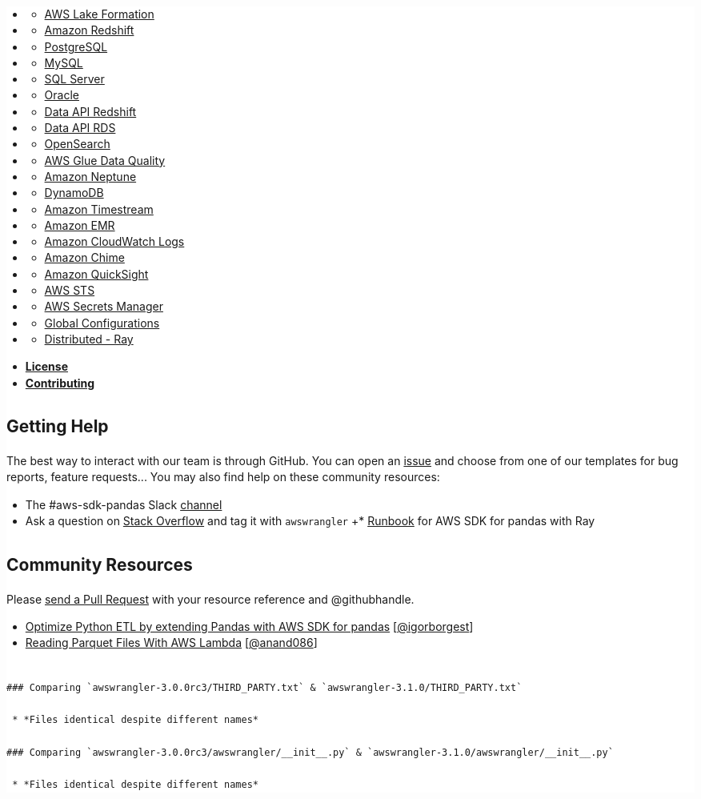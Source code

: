 +  - [AWS Lake Formation](https://aws-sdk-pandas.readthedocs.io/en/3.1.0/api.html#aws-lake-formation)
+  - [Amazon Redshift](https://aws-sdk-pandas.readthedocs.io/en/3.1.0/api.html#amazon-redshift)
+  - [PostgreSQL](https://aws-sdk-pandas.readthedocs.io/en/3.1.0/api.html#postgresql)
+  - [MySQL](https://aws-sdk-pandas.readthedocs.io/en/3.1.0/api.html#mysql)
+  - [SQL Server](https://aws-sdk-pandas.readthedocs.io/en/3.1.0/api.html#sqlserver)
+  - [Oracle](https://aws-sdk-pandas.readthedocs.io/en/3.1.0/api.html#oracle)
+  - [Data API Redshift](https://aws-sdk-pandas.readthedocs.io/en/3.1.0/api.html#data-api-redshift)
+  - [Data API RDS](https://aws-sdk-pandas.readthedocs.io/en/3.1.0/api.html#data-api-rds)
+  - [OpenSearch](https://aws-sdk-pandas.readthedocs.io/en/3.1.0/api.html#opensearch)
+  - [AWS Glue Data Quality](https://aws-sdk-pandas.readthedocs.io/en/3.1.0/api.html#aws-glue-data-quality)
+  - [Amazon Neptune](https://aws-sdk-pandas.readthedocs.io/en/3.1.0/api.html#amazon-neptune)
+  - [DynamoDB](https://aws-sdk-pandas.readthedocs.io/en/3.1.0/api.html#dynamodb)
+  - [Amazon Timestream](https://aws-sdk-pandas.readthedocs.io/en/3.1.0/api.html#amazon-timestream)
+  - [Amazon EMR](https://aws-sdk-pandas.readthedocs.io/en/3.1.0/api.html#amazon-emr)
+  - [Amazon CloudWatch Logs](https://aws-sdk-pandas.readthedocs.io/en/3.1.0/api.html#amazon-cloudwatch-logs)
+  - [Amazon Chime](https://aws-sdk-pandas.readthedocs.io/en/3.1.0/api.html#amazon-chime)
+  - [Amazon QuickSight](https://aws-sdk-pandas.readthedocs.io/en/3.1.0/api.html#amazon-quicksight)
+  - [AWS STS](https://aws-sdk-pandas.readthedocs.io/en/3.1.0/api.html#aws-sts)
+  - [AWS Secrets Manager](https://aws-sdk-pandas.readthedocs.io/en/3.1.0/api.html#aws-secrets-manager)
+  - [Global Configurations](https://aws-sdk-pandas.readthedocs.io/en/3.1.0/api.html#global-configurations)
+  - [Distributed - Ray](https://aws-sdk-pandas.readthedocs.io/en/3.1.0/api.html#distributed-ray)
 - [**License**](https://github.com/aws/aws-sdk-pandas/blob/main/LICENSE.txt)
 - [**Contributing**](https://github.com/aws/aws-sdk-pandas/blob/main/CONTRIBUTING.md)
 
 ## Getting Help
 
 The best way to interact with our team is through GitHub. You can open an [issue](https://github.com/aws/aws-sdk-pandas/issues/new/choose) and choose from one of our templates for bug reports, feature requests...
 You may also find help on these community resources:
 * The #aws-sdk-pandas Slack [channel](https://join.slack.com/t/aws-sdk-pandas/shared_invite/zt-sxdx38sl-E0coRfAds8WdpxXD2Nzfrg)
 * Ask a question on [Stack Overflow](https://stackoverflow.com/questions/tagged/awswrangler)
   and tag it with `awswrangler`
+* [Runbook](https://github.com/aws/aws-sdk-pandas/discussions/1815) for AWS SDK for pandas with Ray
 
 ## Community Resources
 
 Please [send a Pull Request](https://github.com/aws/aws-sdk-pandas/edit/main/README.md) with your resource reference and @githubhandle.
 
 - [Optimize Python ETL by extending Pandas with AWS SDK for pandas](https://aws.amazon.com/blogs/big-data/optimize-python-etl-by-extending-pandas-with-aws-data-wrangler/) [[@igorborgest](https://github.com/igorborgest)]
 - [Reading Parquet Files With AWS Lambda](https://aprakash.wordpress.com/2020/04/14/reading-parquet-files-with-aws-lambda/) [[@anand086](https://github.com/anand086)]
```

### Comparing `awswrangler-3.0.0rc3/THIRD_PARTY.txt` & `awswrangler-3.1.0/THIRD_PARTY.txt`

 * *Files identical despite different names*

### Comparing `awswrangler-3.0.0rc3/awswrangler/__init__.py` & `awswrangler-3.1.0/awswrangler/__init__.py`

 * *Files identical despite different names*

```